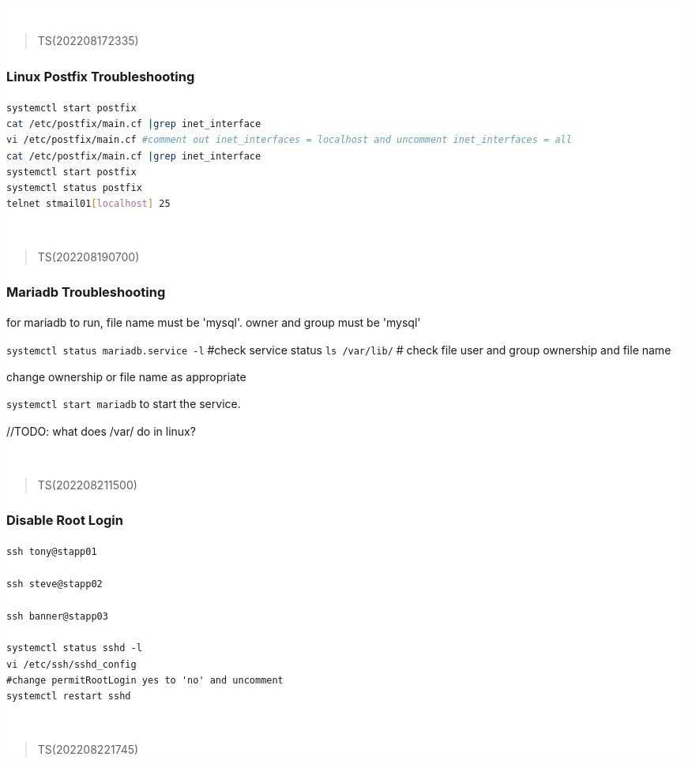 <br>

> TS(202208172335)

### **Linux Postfix Troubleshooting**
```bash
systemctl start postfix
cat /etc/postfix/main.cf |grep inet_interface
vi /etc/postfix/main.cf #comment out inet_interfaces = localhost and uncomment inet_interfaces = all
cat /etc/postfix/main.cf |grep inet_interface
systemctl start postfix
systemctl status postfix
telnet stmail01[localhost] 25
```

<br>

> TS(202208190700)

### Mariadb Troubleshooting

for mariadb to run, file name must be 'mysql'.
owner and group must be 'mysql'

`systemctl status mariadb.service -l` #check service status
`ls /var/lib/` # check file user and group ownership and file name

change ownership or file name as appropriate

`systemctl start mariadb` to start the service.

//TODO: what does /var/ do in linux?

<br>

> TS(202208211500)

### **Disable Root Login**

```
ssh tony@stapp01

ssh steve@stapp02

ssh banner@stapp03

systemctl status sshd -l
vi /etc/ssh/sshd_config
#change permitRootLogin yes to 'no' and uncomment
systemctl restart sshd
```

<br>

> TS(202208221745)
